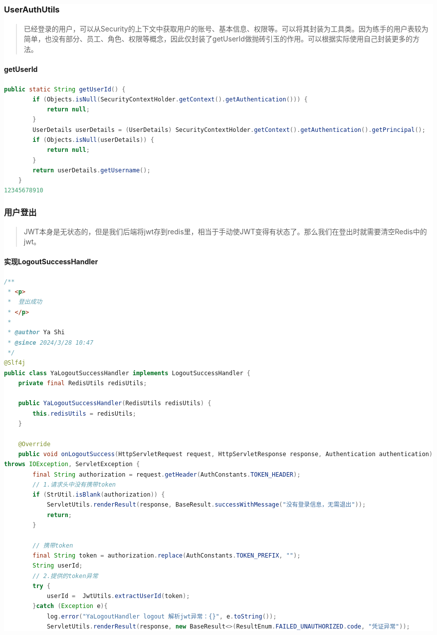 ### UserAuthUtils

> 已经登录的用户，可以从Security的上下文中获取用户的账号、基本信息、权限等。可以将其封装为工具类。因为练手的用户表较为简单，也没有部分、员工、角色、权限等概念，因此仅封装了getUserId做抛砖引玉的作用。可以根据实际使用自己封装更多的方法。

#### getUserId

```java
public static String getUserId() {
        if (Objects.isNull(SecurityContextHolder.getContext().getAuthentication())) {
            return null;
        }
        UserDetails userDetails = (UserDetails) SecurityContextHolder.getContext().getAuthentication().getPrincipal();
        if (Objects.isNull(userDetails)) {
            return null;
        }
        return userDetails.getUsername();
    }
12345678910
```

### 用户登出

> JWT本身是无状态的，但是我们后端将jwt存到redis里，相当于手动使JWT变得有状态了。那么我们在登出时就需要清空Redis中的jwt。

#### 实现LogoutSuccessHandler

```java
/**
 * <p>
 *  登出成功
 * </p>
 *
 * @author Ya Shi
 * @since 2024/3/28 10:47
 */
@Slf4j
public class YaLogoutSuccessHandler implements LogoutSuccessHandler {
    private final RedisUtils redisUtils;

    public YaLogoutSuccessHandler(RedisUtils redisUtils) {
        this.redisUtils = redisUtils;
    }

    @Override
    public void onLogoutSuccess(HttpServletRequest request, HttpServletResponse response, Authentication authentication) throws IOException, ServletException {
        final String authorization = request.getHeader(AuthConstants.TOKEN_HEADER);
        // 1.请求头中没有携带token
        if (StrUtil.isBlank(authorization)) {
            ServletUtils.renderResult(response, BaseResult.successWithMessage("没有登录信息，无需退出"));
            return;
        }

        // 携带token
        final String token = authorization.replace(AuthConstants.TOKEN_PREFIX, "");
        String userId;
        // 2.提供的token异常
        try {
            userId =  JwtUtils.extractUserId(token);
        }catch (Exception e){
            log.error("YaLogoutHandler logout 解析jwt异常：{}", e.toString());
            ServletUtils.renderResult(response, new BaseResult<>(ResultEnum.FAILED_UNAUTHORIZED.code, "凭证异常"));
```